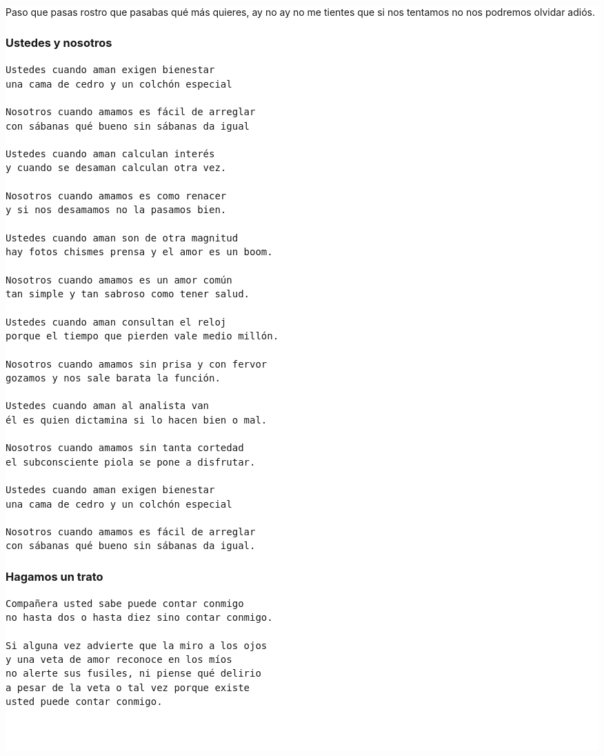 Paso que pasas
rostro que pasabas
qué más quieres, ay no
ay no me tientes
que si nos tentamos
no nos podremos olvidar
adiós.
</pre>

### Ustedes y nosotros
<pre class="lyric">
Ustedes cuando aman exigen bienestar
una cama de cedro y un colchón especial

Nosotros cuando amamos es fácil de arreglar
con sábanas qué bueno sin sábanas da igual

Ustedes cuando aman calculan interés
y cuando se desaman calculan otra vez.

Nosotros cuando amamos es como renacer
y si nos desamamos no la pasamos bien.

Ustedes cuando aman son de otra magnitud
hay fotos chismes prensa y el amor es un boom.

Nosotros cuando amamos es un amor común
tan simple y tan sabroso como tener salud.

Ustedes cuando aman consultan el reloj
porque el tiempo que pierden vale medio millón.

Nosotros cuando amamos sin prisa y con fervor
gozamos y nos sale barata la función.

Ustedes cuando aman al analista van
él es quien dictamina si lo hacen bien o mal.

Nosotros cuando amamos sin tanta cortedad
el subconsciente piola se pone a disfrutar.

Ustedes cuando aman exigen bienestar
una cama de cedro y un colchón especial

Nosotros cuando amamos es fácil de arreglar
con sábanas qué bueno sin sábanas da igual.
</pre>

### Hagamos un trato
<pre class="lyric">
Compañera usted sabe puede contar conmigo
no hasta dos o hasta diez sino contar conmigo.

Si alguna vez advierte que la miro a los ojos
y una veta de amor reconoce en los míos
no alerte sus fusiles, ni piense qué delirio
a pesar de la veta o tal vez porque existe
usted puede contar conmigo.
